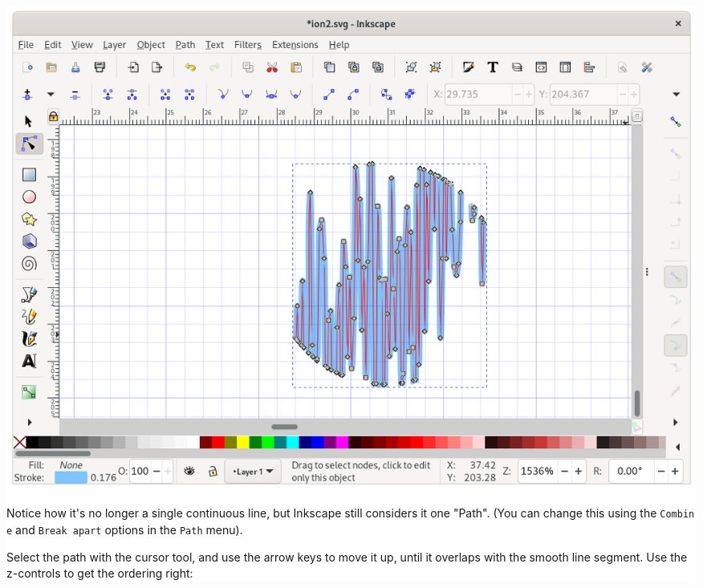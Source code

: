 ![img](./figures-2/ion-b-12.png)

Notice how it's no longer a single continuous line, but Inkscape still considers it one "Path".
(You can change this using the `Combine` and `Break apart` options in the `Path` menu).

Select the path with the cursor tool, and use the arrow keys to move it up, until it overlaps with the smooth line segment.
Use the z-controls to get the ordering right:
